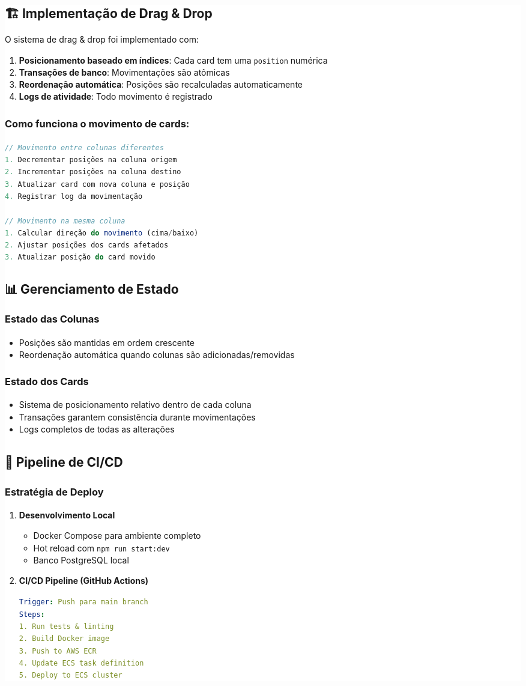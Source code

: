 ## 🏗️ Implementação de Drag & Drop

O sistema de drag & drop foi implementado com:

1. **Posicionamento baseado em índices**: Cada card tem uma `position` numérica
2. **Transações de banco**: Movimentações são atômicas
3. **Reordenação automática**: Posições são recalculadas automaticamente
4. **Logs de atividade**: Todo movimento é registrado

### Como funciona o movimento de cards:
```typescript
// Movimento entre colunas diferentes
1. Decrementar posições na coluna origem
2. Incrementar posições na coluna destino
3. Atualizar card com nova coluna e posição
4. Registrar log da movimentação

// Movimento na mesma coluna
1. Calcular direção do movimento (cima/baixo)
2. Ajustar posições dos cards afetados
3. Atualizar posição do card movido
```

## 📊 Gerenciamento de Estado

### Estado das Colunas
- Posições são mantidas em ordem crescente
- Reordenação automática quando colunas são adicionadas/removidas

### Estado dos Cards
- Sistema de posicionamento relativo dentro de cada coluna
- Transações garantem consistência durante movimentações
- Logs completos de todas as alterações

## 🔄 Pipeline de CI/CD

### Estratégia de Deploy

1. **Desenvolvimento Local**
   - Docker Compose para ambiente completo
   - Hot reload com `npm run start:dev`
   - Banco PostgreSQL local

2. **CI/CD Pipeline (GitHub Actions)**
   ```yaml
   Trigger: Push para main branch
   Steps:
   1. Run tests & linting
   2. Build Docker image
   3. Push to AWS ECR
   4. Update ECS task definition
   5. Deploy to ECS cluster
   ```

